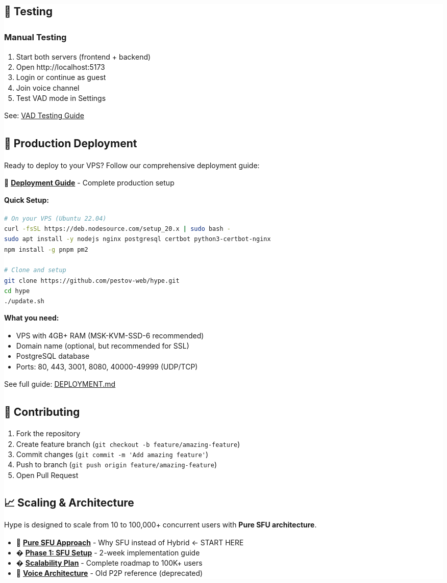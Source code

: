 ## 🧪 Testing

### Manual Testing

1. Start both servers (frontend + backend)
2. Open http://localhost:5173
3. Login or continue as guest
4. Join voice channel
5. Test VAD mode in Settings

See: [VAD Testing Guide](docs/VAD_TESTING.md)

## 🚀 Production Deployment

Ready to deploy to your VPS? Follow our comprehensive deployment guide:

📖 **[Deployment Guide](DEPLOYMENT.md)** - Complete production setup

**Quick Setup:**

```bash
# On your VPS (Ubuntu 22.04)
curl -fsSL https://deb.nodesource.com/setup_20.x | sudo bash -
sudo apt install -y nodejs nginx postgresql certbot python3-certbot-nginx
npm install -g pnpm pm2

# Clone and setup
git clone https://github.com/pestov-web/hype.git
cd hype
./update.sh
```

**What you need:**

-   VPS with 4GB+ RAM (MSK-KVM-SSD-6 recommended)
-   Domain name (optional, but recommended for SSL)
-   PostgreSQL database
-   Ports: 80, 443, 3001, 8080, 40000-49999 (UDP/TCP)

See full guide: [DEPLOYMENT.md](DEPLOYMENT.md)

## 🤝 Contributing

1. Fork the repository
2. Create feature branch (`git checkout -b feature/amazing-feature`)
3. Commit changes (`git commit -m 'Add amazing feature'`)
4. Push to branch (`git push origin feature/amazing-feature`)
5. Open Pull Request

## 📈 Scaling & Architecture

Hype is designed to scale from 10 to 100,000+ concurrent users with **Pure SFU architecture**.

-   📘 **[Pure SFU Approach](PURE_SFU_APPROACH.md)** - Why SFU instead of Hybrid ← START HERE
-   � **[Phase 1: SFU Setup](docs/PHASE_1_SFU_SETUP.md)** - 2-week implementation guide
-   � **[Scalability Plan](docs/SCALABILITY_ARCHITECTURE.md)** - Complete roadmap to 100K+ users
-   📕 **[Voice Architecture](VOICE_ARCHITECTURE.md)** - Old P2P reference (deprecated)
